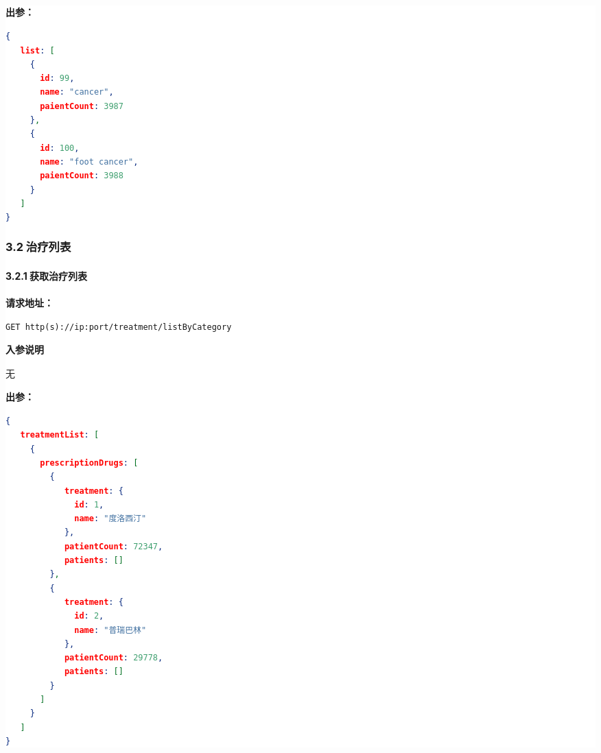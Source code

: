 **出参：**

```json
{
   list: [
     {
       id: 99,
       name: "cancer",
       paientCount: 3987
     },
     {
       id: 100,
       name: "foot cancer",
       paientCount: 3988
     }
   ]
}
```

### 3.2 治疗列表

#### 3.2.1 获取治疗列表

**请求地址：**

```http
GET http(s)://ip:port/treatment/listByCategory
```

**入参说明**

无

**出参：**

```json
{
   treatmentList: [
     {
       prescriptionDrugs: [
         {
            treatment: {
			  id: 1,
			  name: "度洛西汀"
			},
            patientCount: 72347,
            patients: []
         },
         {
            treatment: {
			  id: 2,
			  name: "普瑞巴林"
			},
            patientCount: 29778,
            patients: []
         }
       ]
     }
   ]
}
```
